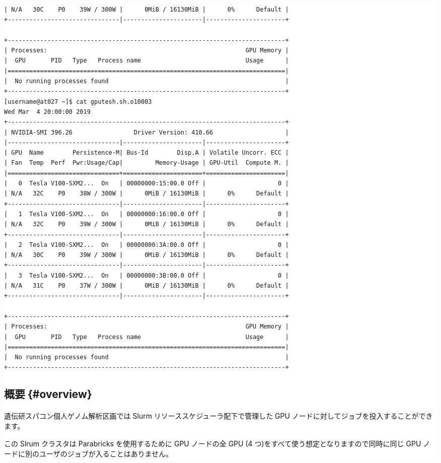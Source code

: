 ```
| N/A   30C    P0    39W / 300W |      0MiB / 16130MiB |      0%      Default |
+-------------------------------|----------------------|----------------------+

+-----------------------------------------------------------------------------+
| Processes:                                                       GPU Memory |
|  GPU       PID   Type   Process name                             Usage      |
|=============================================================================|
|  No running processes found                                                 |
+-----------------------------------------------------------------------------+
[username@at027 ~]$ cat gputesh.sh.o10003
Wed Mar  4 20:00:00 2019
+-----------------------------------------------------------------------------+
| NVIDIA-SMI 396.26                 Driver Version: 410.66                    |
|-------------------------------|----------------------|----------------------+
| GPU  Name        Persistence-M| Bus-Id        Disp.A | Volatile Uncorr. ECC |
| Fan  Temp  Perf  Pwr:Usage/Cap|         Memory-Usage | GPU-Util  Compute M. |
|===============================+======================+======================|
|   0  Tesla V100-SXM2...  On   | 00000000:15:00.0 Off |                    0 |
| N/A   32C    P0    38W / 300W |      0MiB / 16130MiB |      0%      Default |
+-------------------------------|----------------------|----------------------+
|   1  Tesla V100-SXM2...  On   | 00000000:16:00.0 Off |                    0 |
| N/A   32C    P0    39W / 300W |      0MiB / 16130MiB |      0%      Default |
+-------------------------------|----------------------|----------------------+
|   2  Tesla V100-SXM2...  On   | 00000000:3A:00.0 Off |                    0 |
| N/A   30C    P0    39W / 300W |      0MiB / 16130MiB |      0%      Default |
+-------------------------------|----------------------|----------------------+
|   3  Tesla V100-SXM2...  On   | 00000000:3B:00.0 Off |                    0 |
| N/A   31C    P0    37W / 300W |      0MiB / 16130MiB |      0%      Default |
+-------------------------------|----------------------|----------------------+

+-----------------------------------------------------------------------------+
| Processes:                                                       GPU Memory |
|  GPU       PID   Type   Process name                             Usage      |
|=============================================================================|
|  No running processes found                                                 |
+-----------------------------------------------------------------------------+
```



## 概要 {#overview}

遺伝研スパコン個人ゲノム解析区画では Slurm リソーススケジューラ配下で管理した GPU ノードに対してジョブを投入することができます。

この Slrum クラスタは Parabricks を使用するために GPU ノードの全 GPU (4 つ)をすべて使う想定となりますので同時に同じ GPU ノードに別のユーザのジョブが入ることはありません。

